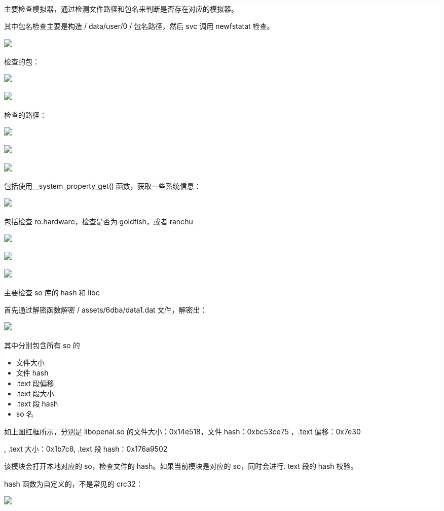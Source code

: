 主要检查模拟器，通过检测文件路径和包名来判断是否存在对应的模拟器。

其中包名检查主要是构造 / data/user/0 / 包名路径，然后 svc 调用 newfstatat 检查。

![](https://bbs.kanxue.com/upload/attach/202506/872365_9M9PYMTK67DR8MJ.webp)

检查的包：

![](https://bbs.kanxue.com/upload/attach/202506/872365_WKQCBWABC8HHP94.webp)

![](https://bbs.kanxue.com/upload/attach/202506/872365_XD4WAPJBDXPQUC8.webp)

检查的路径：

![](https://bbs.kanxue.com/upload/attach/202506/872365_WUKWUN3XBEUQ8X6.webp)

![](https://bbs.kanxue.com/upload/attach/202506/872365_GQ9NXBMMT5SH4SN.webp)

![](https://bbs.kanxue.com/upload/attach/202506/872365_7N3U6APT6MHD3T5.webp)

包括使用__system_property_get() 函数，获取一些系统信息：

![](https://bbs.kanxue.com/upload/attach/202506/872365_4Q8VT6DGT24JJ66.webp)

包括检查 ro.hardware，检查是否为 goldfish，或者 ranchu

![](https://bbs.kanxue.com/upload/attach/202506/872365_QSMT6Z2VMXDCCPT.webp)

![](https://bbs.kanxue.com/upload/attach/202506/872365_678TRZSC83NNZ9D.webp)

![](https://bbs.kanxue.com/upload/attach/202506/872365_BJKVYEC2BM3XXSQ.webp)

主要检查 so 库的 hash 和 libc

首先通过解密函数解密 / assets/6dba/data1.dat 文件，解密出：

![](https://bbs.kanxue.com/upload/attach/202506/872365_3HP2K8PXPXNUT3Y.webp)

其中分别包含所有 so 的

*   文件大小
*   文件 hash
*   .text 段偏移
*   .text 段大小
*   .text 段 hash
*   so 名

如上图红框所示，分别是 libopenal.so 的文件大小：0x14e518，文件 hash：0xbc53ce75 ，.text 偏移：0x7e30

, .text 大小：0x1b7c8, .text 段 hash：0x176a9502

该模块会打开本地对应的 so，检查文件的 hash。如果当前模块是对应的 so，同时会进行. text 段的 hash 校验。

hash 函数为自定义的，不是常见的 crc32：

![](https://bbs.kanxue.com/upload/attach/202506/872365_RCPZC5XB8CA55WJ.webp)
